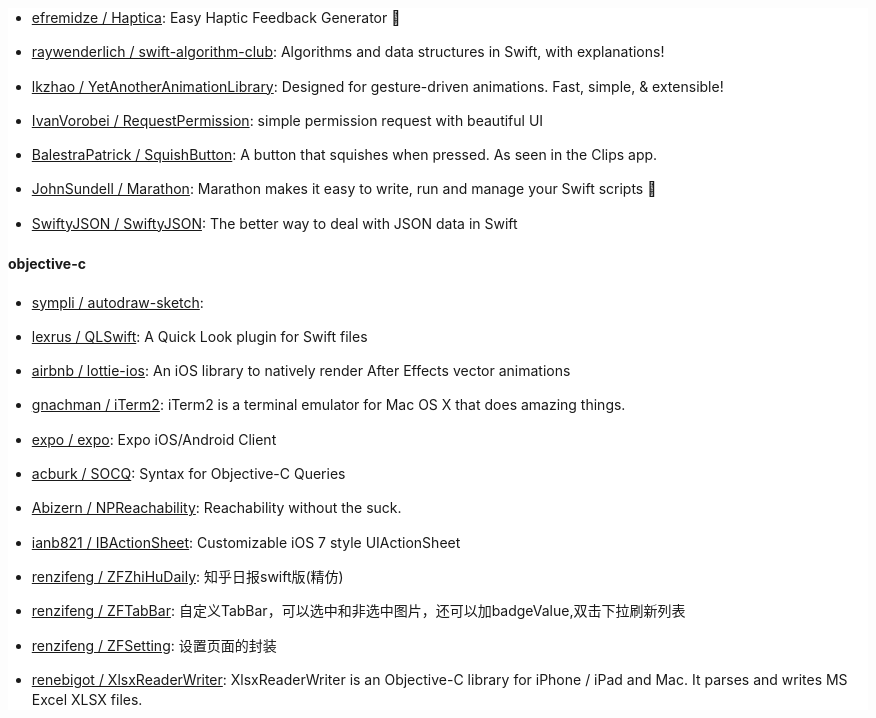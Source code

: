* [efremidze / Haptica](https://github.com/efremidze/Haptica): 
        Easy Haptic Feedback Generator 📳

      
* [raywenderlich / swift-algorithm-club](https://github.com/raywenderlich/swift-algorithm-club): 
        Algorithms and data structures in Swift, with explanations!
      
* [lkzhao / YetAnotherAnimationLibrary](https://github.com/lkzhao/YetAnotherAnimationLibrary): 
        Designed for gesture-driven animations. Fast, simple, & extensible!
      
* [IvanVorobei / RequestPermission](https://github.com/IvanVorobei/RequestPermission): 
        simple permission request with beautiful UI
      
* [BalestraPatrick / SquishButton](https://github.com/BalestraPatrick/SquishButton): 
        A button that squishes when pressed. As seen in the Clips app.
      
* [JohnSundell / Marathon](https://github.com/JohnSundell/Marathon): 
        Marathon makes it easy to write, run and manage your Swift scripts 🏃

      
* [SwiftyJSON / SwiftyJSON](https://github.com/SwiftyJSON/SwiftyJSON): 
        The better way to deal with JSON data in Swift
      

#### objective-c
* [sympli / autodraw-sketch](https://github.com/sympli/autodraw-sketch): 
* [lexrus / QLSwift](https://github.com/lexrus/QLSwift): 
        A Quick Look plugin for Swift files
      
* [airbnb / lottie-ios](https://github.com/airbnb/lottie-ios): 
        An iOS library to natively render After Effects vector animations
      
* [gnachman / iTerm2](https://github.com/gnachman/iTerm2): 
        iTerm2 is a terminal emulator for Mac OS X that does amazing things.
      
* [expo / expo](https://github.com/expo/expo): 
        Expo iOS/Android Client
      
* [acburk / SOCQ](https://github.com/acburk/SOCQ): 
        Syntax for Objective-C Queries
      
* [Abizern / NPReachability](https://github.com/Abizern/NPReachability): 
        Reachability without the suck.
      
* [ianb821 / IBActionSheet](https://github.com/ianb821/IBActionSheet): 
        Customizable iOS 7 style UIActionSheet 
      
* [renzifeng / ZFZhiHuDaily](https://github.com/renzifeng/ZFZhiHuDaily): 
        知乎日报swift版(精仿)
      
* [renzifeng / ZFTabBar](https://github.com/renzifeng/ZFTabBar): 
        自定义TabBar，可以选中和非选中图片，还可以加badgeValue,双击下拉刷新列表
      
* [renzifeng / ZFSetting](https://github.com/renzifeng/ZFSetting): 
        设置页面的封装
      
* [renebigot / XlsxReaderWriter](https://github.com/renebigot/XlsxReaderWriter): 
        XlsxReaderWriter is an Objective-C library for iPhone / iPad and Mac. It parses and writes MS Excel XLSX files.
      